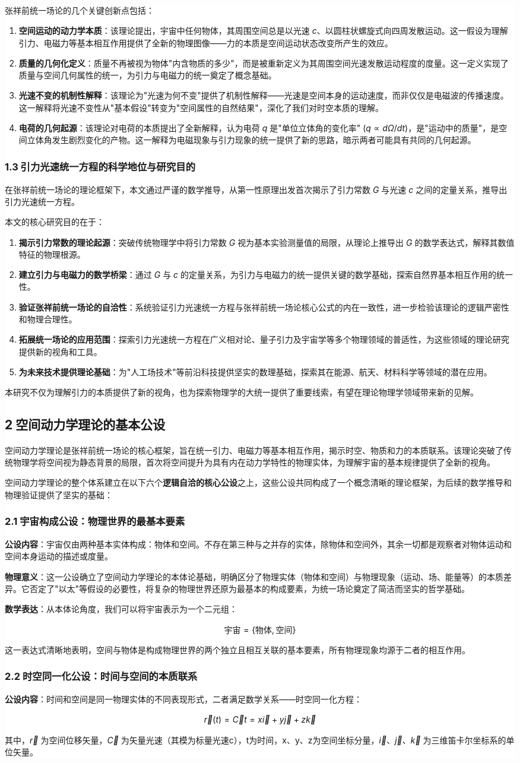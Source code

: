 张祥前统一场论的几个关键创新点包括：

1. **空间运动的动力学本质**：该理论提出，宇宙中任何物体，其周围空间总是以光速 $c$、以圆柱状螺旋式向四周发散运动。这一假设为理解引力、电磁力等基本相互作用提供了全新的物理图像——力的本质是空间运动状态改变所产生的效应。

2. **质量的几何化定义**：质量不再被视为物体"内含物质的多少"，而是被重新定义为其周围空间光速发散运动程度的度量。这一定义实现了质量与空间几何属性的统一，为引力与电磁力的统一奠定了概念基础。

3. **光速不变的机制性解释**：该理论为"光速为何不变"提供了机制性解释——光速是空间本身的运动速度，而非仅仅是电磁波的传播速度。这一解释将光速不变性从"基本假设"转变为"空间属性的自然结果"，深化了我们对时空本质的理解。

4. **电荷的几何起源**：该理论对电荷的本质提出了全新解释，认为电荷 $q$ 是"单位立体角的变化率" ($q \propto d\Omega/dt$)，是"运动中的质量"，是空间立体角发生剧烈变化的产物。这一解释为电磁现象与引力现象的统一提供了新的思路，暗示两者可能具有共同的几何起源。

### 1.3 引力光速统一方程的科学地位与研究目的

在张祥前统一场论的理论框架下，本文通过严谨的数学推导，从第一性原理出发首次揭示了引力常数 $G$ 与光速 $c$ 之间的定量关系，推导出引力光速统一方程。

本文的核心研究目的在于：

1. **揭示引力常数的理论起源**：突破传统物理学中将引力常数 $G$ 视为基本实验测量值的局限，从理论上推导出 $G$ 的数学表达式，解释其数值特征的物理根源。

2. **建立引力与电磁力的数学桥梁**：通过 $G$ 与 $c$ 的定量关系，为引力与电磁力的统一提供关键的数学基础，探索自然界基本相互作用的统一性。

3. **验证张祥前统一场论的自洽性**：系统验证引力光速统一方程与张祥前统一场论核心公式的内在一致性，进一步检验该理论的逻辑严密性和物理合理性。

4. **拓展统一场论的应用范围**：探索引力光速统一方程在广义相对论、量子引力及宇宙学等多个物理领域的普适性，为这些领域的理论研究提供新的视角和工具。

5. **为未来技术提供理论基础**：为"人工场技术"等前沿科技提供坚实的数理基础，探索其在能源、航天、材料科学等领域的潜在应用。

本研究不仅为理解引力的本质提供了新的视角，也为探索物理学的大统一提供了重要线索，有望在理论物理学领域带来新的见解。

## 2 空间动力学理论的基本公设

空间动力学理论是张祥前统一场论的核心框架，旨在统一引力、电磁力等基本相互作用，揭示时空、物质和力的本质联系。该理论突破了传统物理学将空间视为静态背景的局限，首次将空间提升为具有内在动力学特性的物理实体，为理解宇宙的基本规律提供了全新的视角。

空间动力学理论的整个体系建立在以下六个**逻辑自洽的核心公设**之上，这些公设共同构成了一个概念清晰的理论框架，为后续的数学推导和物理验证提供了坚实的基础：

### 2.1 宇宙构成公设：物理世界的最基本要素

**公设内容**：宇宙仅由两种基本实体构成：物体和空间。不存在第三种与之并存的实体，除物体和空间外，其余一切都是观察者对物体运动和空间本身运动的描述或度量。

**物理意义**：这一公设确立了空间动力学理论的本体论基础，明确区分了物理实体（物体和空间）与物理现象（运动、场、能量等）的本质差异。它否定了"以太"等假设的必要性，将复杂的物理世界还原为最基本的构成要素，为统一场论奠定了简洁而坚实的哲学基础。

**数学表达**：从本体论角度，我们可以将宇宙表示为一个二元组：

$$\text{宇宙} = \{\text{物体}, \text{空间}\} \tag{2-1}$$

这一表达式清晰地表明，空间与物体是构成物理世界的两个独立且相互关联的基本要素，所有物理现象均源于二者的相互作用。

### 2.2 时空同一化公设：时间与空间的本质联系

**公设内容**：时间和空间是同一物理实体的不同表现形式，二者满足数学关系——时空同一化方程：

$$\vec{r}(t)=\vec{C}t=x\vec{i}+y\vec{j}+z\vec{k} \tag{2-2}$$

其中，$\vec{r}$ 为空间位移矢量，$\vec{C}$ 为矢量光速（其模为标量光速c），t为时间，x、y、z为空间坐标分量，$\vec{i}$、$\vec{j}$、$\vec{k}$ 为三维笛卡尔坐标系的单位矢量。
